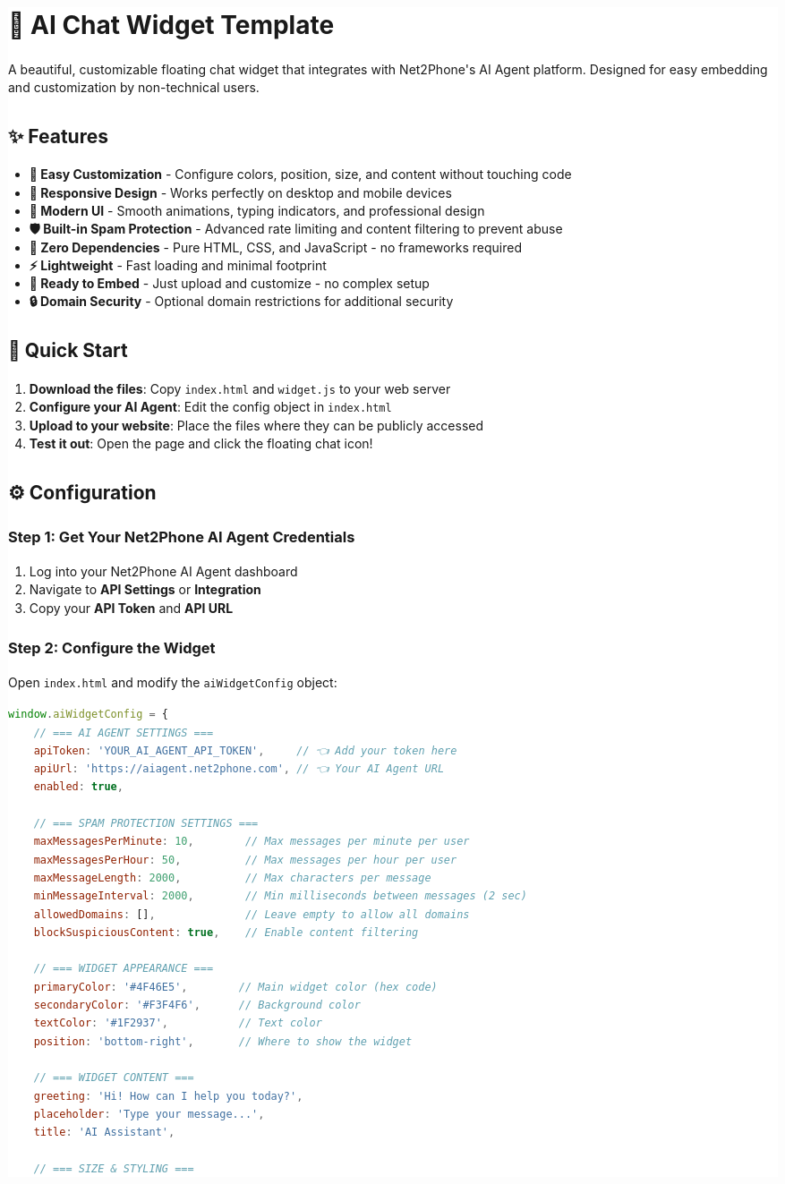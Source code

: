 # 🤖 AI Chat Widget Template

A beautiful, customizable floating chat widget that integrates with Net2Phone's AI Agent platform. Designed for easy embedding and customization by non-technical users.

## ✨ Features

- **🎨 Easy Customization** - Configure colors, position, size, and content without touching code
- **📱 Responsive Design** - Works perfectly on desktop and mobile devices
- **🚀 Modern UI** - Smooth animations, typing indicators, and professional design
- **🛡️ Built-in Spam Protection** - Advanced rate limiting and content filtering to prevent abuse
- **🔧 Zero Dependencies** - Pure HTML, CSS, and JavaScript - no frameworks required
- **⚡ Lightweight** - Fast loading and minimal footprint
- **🎯 Ready to Embed** - Just upload and customize - no complex setup
- **🔒 Domain Security** - Optional domain restrictions for additional security

## 🚀 Quick Start

1. **Download the files**: Copy `index.html` and `widget.js` to your web server
2. **Configure your AI Agent**: Edit the config object in `index.html`
3. **Upload to your website**: Place the files where they can be publicly accessed
4. **Test it out**: Open the page and click the floating chat icon!

## ⚙️ Configuration

### Step 1: Get Your Net2Phone AI Agent Credentials

1. Log into your Net2Phone AI Agent dashboard
2. Navigate to **API Settings** or **Integration**
3. Copy your **API Token** and **API URL**

### Step 2: Configure the Widget

Open `index.html` and modify the `aiWidgetConfig` object:

```javascript
window.aiWidgetConfig = {
    // === AI AGENT SETTINGS ===
    apiToken: 'YOUR_AI_AGENT_API_TOKEN',     // 👈 Add your token here
    apiUrl: 'https://aiagent.net2phone.com', // 👈 Your AI Agent URL
    enabled: true,
    
    // === SPAM PROTECTION SETTINGS ===
    maxMessagesPerMinute: 10,        // Max messages per minute per user
    maxMessagesPerHour: 50,          // Max messages per hour per user
    maxMessageLength: 2000,          // Max characters per message
    minMessageInterval: 2000,        // Min milliseconds between messages (2 sec)
    allowedDomains: [],              // Leave empty to allow all domains
    blockSuspiciousContent: true,    // Enable content filtering
    
    // === WIDGET APPEARANCE ===
    primaryColor: '#4F46E5',        // Main widget color (hex code)
    secondaryColor: '#F3F4F6',      // Background color
    textColor: '#1F2937',           // Text color
    position: 'bottom-right',       // Where to show the widget
    
    // === WIDGET CONTENT ===
    greeting: 'Hi! How can I help you today?',
    placeholder: 'Type your message...',
    title: 'AI Assistant',
    
    // === SIZE & STYLING ===
```